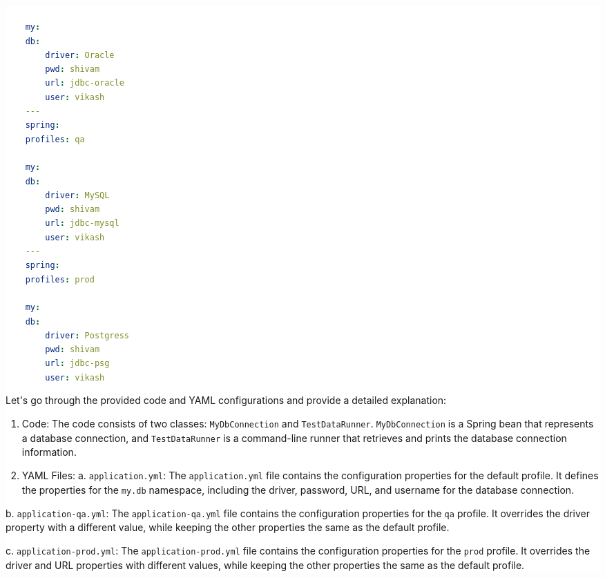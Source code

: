 ```yaml

    my:
    db:
        driver: Oracle
        pwd: shivam
        url: jdbc-oracle
        user: vikash
    ---
    spring:
    profiles: qa
        
    my:
    db:
        driver: MySQL
        pwd: shivam
        url: jdbc-mysql
        user: vikash
    ---
    spring:
    profiles: prod
    
    my:
    db:
        driver: Postgress
        pwd: shivam
        url: jdbc-psg
        user: vikash    


```

Let's go through the provided code and YAML configurations and provide a detailed explanation:

1. Code:
The code consists of two classes: `MyDbConnection` and `TestDataRunner`. `MyDbConnection` is a Spring bean that represents a database connection, and `TestDataRunner` is a command-line runner that retrieves and prints the database connection information.

1. YAML Files:
a. `application.yml`:
The `application.yml` file contains the configuration properties for the default profile. It defines the properties for the `my.db` namespace, including the driver, password, URL, and username for the database connection.

b. `application-qa.yml`:
The `application-qa.yml` file contains the configuration properties for the `qa` profile. It overrides the driver property with a different value, while keeping the other properties the same as the default profile.

c. `application-prod.yml`:
The `application-prod.yml` file contains the configuration properties for the `prod` profile. It overrides the driver and URL properties with different values, while keeping the other properties the same as the default profile.
